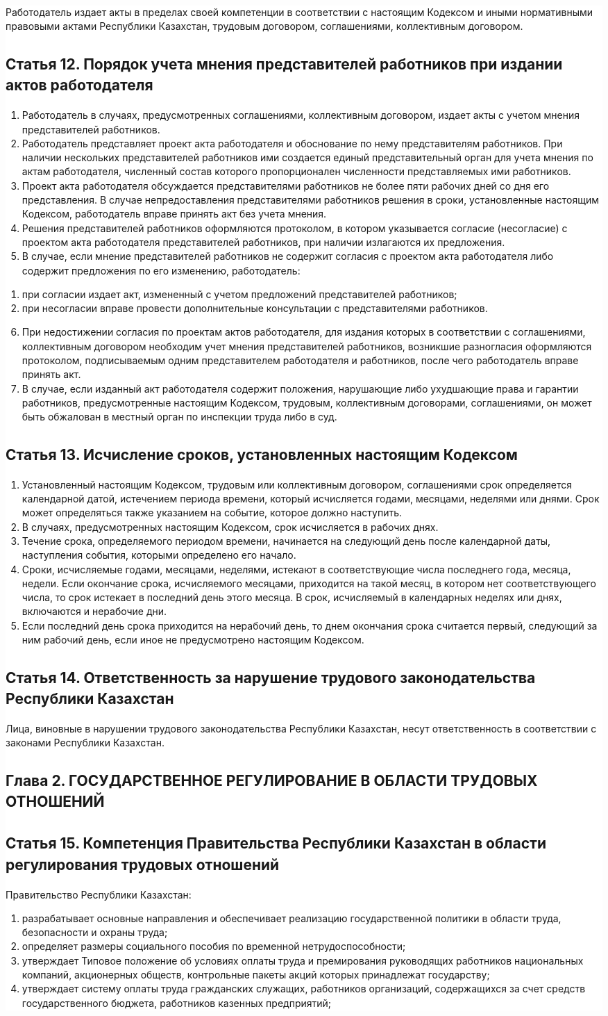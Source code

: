 Работодатель издает акты в пределах своей компетенции в соответствии с настоящим Кодексом и иными нормативными правовыми актами Республики Казахстан, трудовым договором, соглашениями, коллективным договором.
## Статья 12. Порядок учета мнения представителей работников при издании актов работодателя
1. Работодатель в случаях, предусмотренных соглашениями, коллективным договором, издает акты с учетом мнения представителей работников.
2. Работодатель представляет проект акта работодателя и обоснование по нему представителям работников. При наличии нескольких представителей работников ими создается единый представительный орган для учета мнения по актам работодателя, численный состав которого пропорционален численности представляемых ими работников.
3. Проект акта работодателя обсуждается представителями работников не более пяти рабочих дней со дня его представления. В случае непредоставления представителями работников решения в сроки, установленные настоящим Кодексом, работодатель вправе принять акт без учета мнения.
4. Решения представителей работников оформляются протоколом, в котором указывается согласие (несогласие) с проектом акта работодателя представителей работников, при наличии излагаются их предложения.
5. В случае, если мнение представителей работников не содержит согласия с проектом акта работодателя либо содержит предложения по его изменению, работодатель:
1) при согласии издает акт, измененный с учетом предложений представителей работников;
2) при несогласии вправе провести дополнительные консультации с представителями работников.
6. При недостижении согласия по проектам актов работодателя, для издания которых в соответствии с соглашениями, коллективным договором необходим учет мнения представителей работников, возникшие разногласия оформляются протоколом, подписываемым одним представителем работодателя и работников, после чего работодатель вправе принять акт.
7. В случае, если изданный акт работодателя содержит положения, нарушающие либо ухудшающие права и гарантии работников, предусмотренные настоящим Кодексом, трудовым, коллективным договорами, соглашениями, он может быть обжалован в местный орган по инспекции труда либо в суд.
## Статья 13. Исчисление сроков, установленных настоящим Кодексом
1. Установленный настоящим Кодексом, трудовым или коллективным договором, соглашениями срок определяется календарной датой, истечением периода времени, который исчисляется годами, месяцами, неделями или днями. Срок может определяться также указанием на событие, которое должно наступить.
2. В случаях, предусмотренных настоящим Кодексом, срок исчисляется в рабочих днях.
3. Течение срока, определяемого периодом времени, начинается на следующий день после календарной даты, наступления события, которыми определено его начало.
4. Сроки, исчисляемые годами, месяцами, неделями, истекают в соответствующие числа последнего года, месяца, недели. Если окончание срока, исчисляемого месяцами, приходится на такой месяц, в котором нет соответствующего числа, то срок истекает в последний день этого месяца. В срок, исчисляемый в календарных неделях или днях, включаются и нерабочие дни.
5. Если последний день срока приходится на нерабочий день, то днем окончания срока считается первый, следующий за ним рабочий день, если иное не предусмотрено настоящим Кодексом.
## Статья 14. Ответственность за нарушение трудового законодательства Республики Казахстан
Лица, виновные в нарушении трудового законодательства Республики Казахстан, несут ответственность в соответствии с законами Республики Казахстан. 
## Глава 2. ГОСУДАРСТВЕННОЕ РЕГУЛИРОВАНИЕ В ОБЛАСТИ ТРУДОВЫХ ОТНОШЕНИЙ
## Статья 15. Компетенция Правительства Республики Казахстан в области регулирования трудовых отношений 
Правительство Республики Казахстан:
1) разрабатывает основные направления и обеспечивает реализацию государственной политики в области труда, безопасности и охраны труда;
2) определяет размеры социального пособия по временной нетрудоспособности;
3) утверждает Типовое положение об условиях оплаты труда и премирования руководящих работников национальных компаний, акционерных обществ, контрольные пакеты акций которых принадлежат государству;
4) утверждает систему оплаты труда гражданских служащих, работников организаций, содержащихся за счет средств государственного бюджета, работников казенных предприятий;